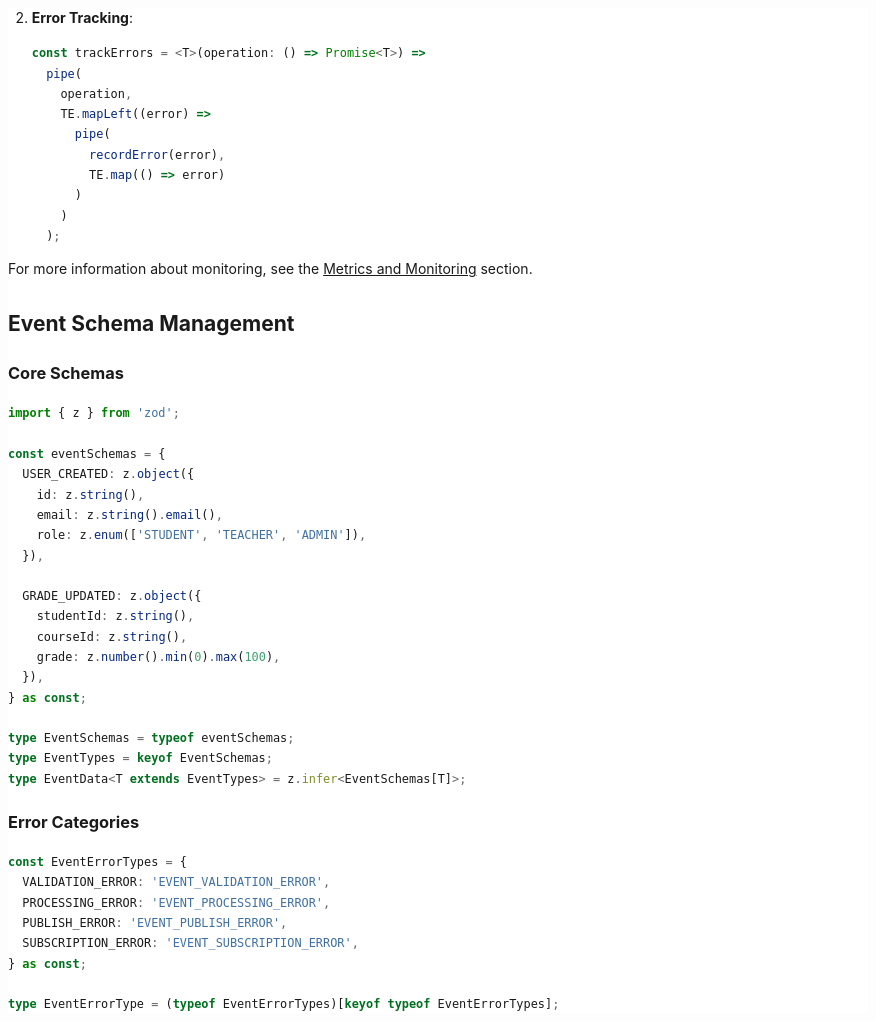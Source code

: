 2. **Error Tracking**:
   ```typescript
   const trackErrors = <T>(operation: () => Promise<T>) =>
     pipe(
       operation,
       TE.mapLeft((error) =>
         pipe(
           recordError(error),
           TE.map(() => error)
         )
       )
     );
   ```

For more information about monitoring, see the [Metrics and Monitoring](#metrics-and-monitoring) section.

## Event Schema Management

### Core Schemas

```typescript
import { z } from 'zod';

const eventSchemas = {
  USER_CREATED: z.object({
    id: z.string(),
    email: z.string().email(),
    role: z.enum(['STUDENT', 'TEACHER', 'ADMIN']),
  }),

  GRADE_UPDATED: z.object({
    studentId: z.string(),
    courseId: z.string(),
    grade: z.number().min(0).max(100),
  }),
} as const;

type EventSchemas = typeof eventSchemas;
type EventTypes = keyof EventSchemas;
type EventData<T extends EventTypes> = z.infer<EventSchemas[T]>;
```

### Error Categories

```typescript
const EventErrorTypes = {
  VALIDATION_ERROR: 'EVENT_VALIDATION_ERROR',
  PROCESSING_ERROR: 'EVENT_PROCESSING_ERROR',
  PUBLISH_ERROR: 'EVENT_PUBLISH_ERROR',
  SUBSCRIPTION_ERROR: 'EVENT_SUBSCRIPTION_ERROR',
} as const;

type EventErrorType = (typeof EventErrorTypes)[keyof typeof EventErrorTypes];
```
